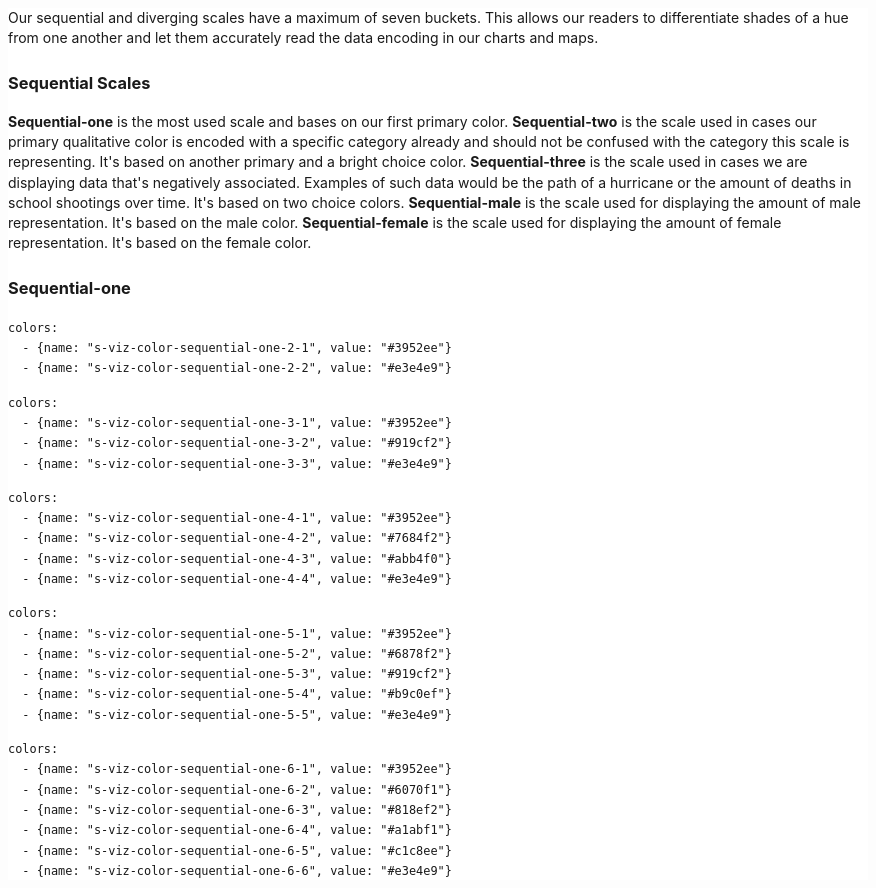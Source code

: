 Our sequential and diverging scales have a maximum of seven buckets. This allows
our readers to differentiate shades of a hue from one another and let them
accurately read the data encoding in our charts and maps.

### Sequential Scales

**Sequential-one** is the most used scale and bases on our first primary color.
**Sequential-two** is the scale used in cases our primary qualitative color is
encoded with a specific category already and should not be confused with the
category this scale is representing. It's based on another primary and a bright
choice color. **Sequential-three** is the scale used in cases we are displaying
data that's negatively associated. Examples of such data would be the path of a
hurricane or the amount of deaths in school shootings over time. It's based on
two choice colors. **Sequential-male** is the scale used for displaying the
amount of male representation. It's based on the male color.
**Sequential-female** is the scale used for displaying the amount of female
representation. It's based on the female color.

### Sequential-one

```color-palette|horizontal
colors:
  - {name: "s-viz-color-sequential-one-2-1", value: "#3952ee"}
  - {name: "s-viz-color-sequential-one-2-2", value: "#e3e4e9"}
```

```color-palette|horizontal
colors:
  - {name: "s-viz-color-sequential-one-3-1", value: "#3952ee"}
  - {name: "s-viz-color-sequential-one-3-2", value: "#919cf2"}
  - {name: "s-viz-color-sequential-one-3-3", value: "#e3e4e9"}
```

```color-palette|horizontal
colors:
  - {name: "s-viz-color-sequential-one-4-1", value: "#3952ee"}
  - {name: "s-viz-color-sequential-one-4-2", value: "#7684f2"}
  - {name: "s-viz-color-sequential-one-4-3", value: "#abb4f0"}
  - {name: "s-viz-color-sequential-one-4-4", value: "#e3e4e9"}
```

```color-palette|horizontal
colors:
  - {name: "s-viz-color-sequential-one-5-1", value: "#3952ee"}
  - {name: "s-viz-color-sequential-one-5-2", value: "#6878f2"}
  - {name: "s-viz-color-sequential-one-5-3", value: "#919cf2"}
  - {name: "s-viz-color-sequential-one-5-4", value: "#b9c0ef"}
  - {name: "s-viz-color-sequential-one-5-5", value: "#e3e4e9"}
```

```color-palette|horizontal
colors:
  - {name: "s-viz-color-sequential-one-6-1", value: "#3952ee"}
  - {name: "s-viz-color-sequential-one-6-2", value: "#6070f1"}
  - {name: "s-viz-color-sequential-one-6-3", value: "#818ef2"}
  - {name: "s-viz-color-sequential-one-6-4", value: "#a1abf1"}
  - {name: "s-viz-color-sequential-one-6-5", value: "#c1c8ee"}
  - {name: "s-viz-color-sequential-one-6-6", value: "#e3e4e9"}
```
